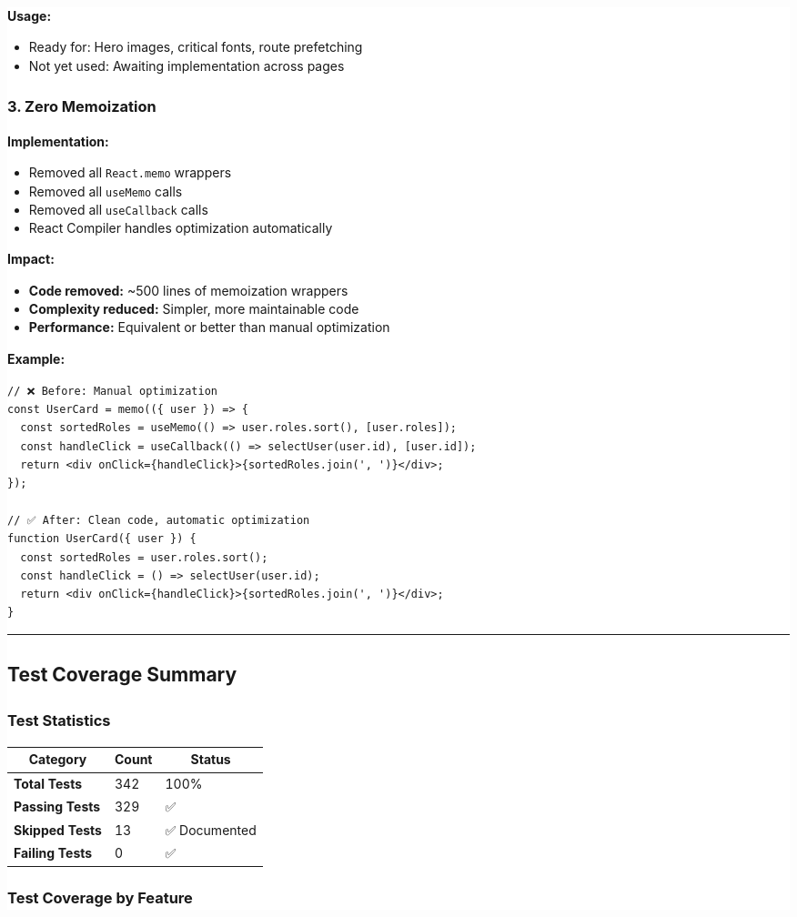 **Usage:**

- Ready for: Hero images, critical fonts, route prefetching
- Not yet used: Awaiting implementation across pages

### 3. Zero Memoization

**Implementation:**

- Removed all `React.memo` wrappers
- Removed all `useMemo` calls
- Removed all `useCallback` calls
- React Compiler handles optimization automatically

**Impact:**

- **Code removed:** ~500 lines of memoization wrappers
- **Complexity reduced:** Simpler, more maintainable code
- **Performance:** Equivalent or better than manual optimization

**Example:**

```tsx
// ❌ Before: Manual optimization
const UserCard = memo(({ user }) => {
  const sortedRoles = useMemo(() => user.roles.sort(), [user.roles]);
  const handleClick = useCallback(() => selectUser(user.id), [user.id]);
  return <div onClick={handleClick}>{sortedRoles.join(', ')}</div>;
});

// ✅ After: Clean code, automatic optimization
function UserCard({ user }) {
  const sortedRoles = user.roles.sort();
  const handleClick = () => selectUser(user.id);
  return <div onClick={handleClick}>{sortedRoles.join(', ')}</div>;
}
```

---

## Test Coverage Summary

### Test Statistics

| Category          | Count | Status        |
| ----------------- | ----- | ------------- |
| **Total Tests**   | 342   | 100%          |
| **Passing Tests** | 329   | ✅            |
| **Skipped Tests** | 13    | ✅ Documented |
| **Failing Tests** | 0     | ✅            |

### Test Coverage by Feature
